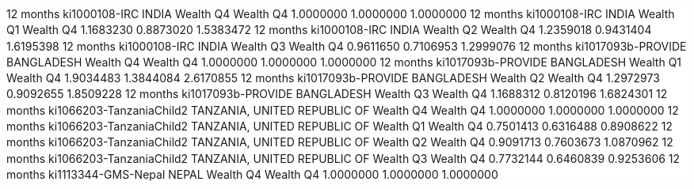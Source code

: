 12 months   ki1000108-IRC              INDIA                          Wealth Q4            Wealth Q4         1.0000000   1.0000000   1.0000000
12 months   ki1000108-IRC              INDIA                          Wealth Q1            Wealth Q4         1.1683230   0.8873020   1.5383472
12 months   ki1000108-IRC              INDIA                          Wealth Q2            Wealth Q4         1.2359018   0.9431404   1.6195398
12 months   ki1000108-IRC              INDIA                          Wealth Q3            Wealth Q4         0.9611650   0.7106953   1.2999076
12 months   ki1017093b-PROVIDE         BANGLADESH                     Wealth Q4            Wealth Q4         1.0000000   1.0000000   1.0000000
12 months   ki1017093b-PROVIDE         BANGLADESH                     Wealth Q1            Wealth Q4         1.9034483   1.3844084   2.6170855
12 months   ki1017093b-PROVIDE         BANGLADESH                     Wealth Q2            Wealth Q4         1.2972973   0.9092655   1.8509228
12 months   ki1017093b-PROVIDE         BANGLADESH                     Wealth Q3            Wealth Q4         1.1688312   0.8120196   1.6824301
12 months   ki1066203-TanzaniaChild2   TANZANIA, UNITED REPUBLIC OF   Wealth Q4            Wealth Q4         1.0000000   1.0000000   1.0000000
12 months   ki1066203-TanzaniaChild2   TANZANIA, UNITED REPUBLIC OF   Wealth Q1            Wealth Q4         0.7501413   0.6316488   0.8908622
12 months   ki1066203-TanzaniaChild2   TANZANIA, UNITED REPUBLIC OF   Wealth Q2            Wealth Q4         0.9091713   0.7603673   1.0870962
12 months   ki1066203-TanzaniaChild2   TANZANIA, UNITED REPUBLIC OF   Wealth Q3            Wealth Q4         0.7732144   0.6460839   0.9253606
12 months   ki1113344-GMS-Nepal        NEPAL                          Wealth Q4            Wealth Q4         1.0000000   1.0000000   1.0000000
